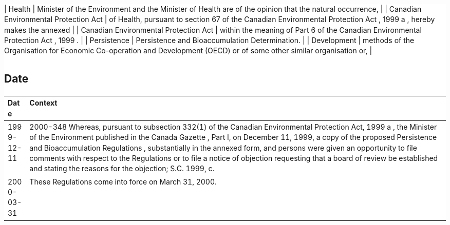 | Health                                | Minister of the Environment and the Minister of Health are of the opinion that the natural occurrence,                        |
| Canadian Environmental Protection Act | of Health, pursuant to section 67 of the Canadian Environmental Protection Act , 1999 a , hereby makes the annexed            |
| Canadian Environmental Protection Act | within the meaning of Part 6 of the Canadian Environmental Protection Act , 1999 .                                            |
| Persistence                           | Persistence  and Bioaccumulation Determination.                                                                               |
| Development                           | methods of the Organisation for Economic Co-operation and Development (OECD) or of some other similar organisation or,        |


## Date
| Date       | Context                                                                                                                                                                                                                                                                                                                                                                                                                                                                                                                                             |
|:-----------|:----------------------------------------------------------------------------------------------------------------------------------------------------------------------------------------------------------------------------------------------------------------------------------------------------------------------------------------------------------------------------------------------------------------------------------------------------------------------------------------------------------------------------------------------------|
| 1999-12-11 | 2000-348 Whereas, pursuant to subsection 332(1) of the  Canadian Environmental Protection Act, 1999 a , the Minister of the Environment published in the  Canada Gazette , Part I, on December 11, 1999, a copy of the proposed  Persistence and Bioaccumulation Regulations , substantially in the annexed form, and persons were given an opportunity to file comments with respect to the Regulations or to file a notice of objection requesting that a board of review be established and stating the reasons for the objection; S.C. 1999, c. |
| 2000-03-31 | These Regulations come into force on March 31, 2000.                                                                                                                                                                                                                                                                                                                                                                                                                                                                                                |


